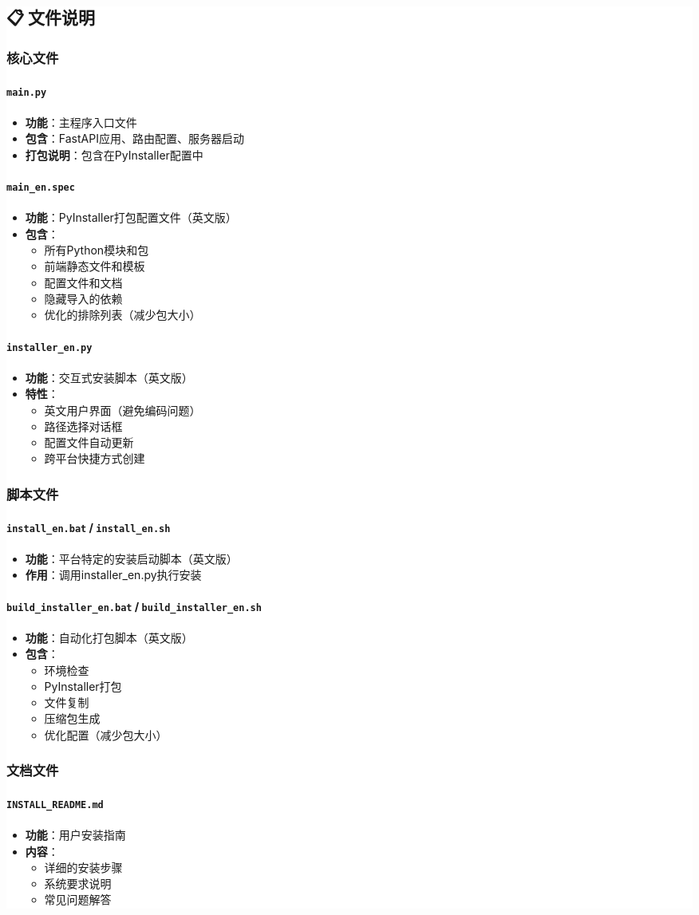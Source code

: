
## 📋 文件说明

### 核心文件

#### `main.py`
- **功能**：主程序入口文件
- **包含**：FastAPI应用、路由配置、服务器启动
- **打包说明**：包含在PyInstaller配置中

#### `main_en.spec`
- **功能**：PyInstaller打包配置文件（英文版）
- **包含**：
  - 所有Python模块和包
  - 前端静态文件和模板
  - 配置文件和文档
  - 隐藏导入的依赖
  - 优化的排除列表（减少包大小）

#### `installer_en.py`
- **功能**：交互式安装脚本（英文版）
- **特性**：
  - 英文用户界面（避免编码问题）
  - 路径选择对话框
  - 配置文件自动更新
  - 跨平台快捷方式创建

### 脚本文件

#### `install_en.bat` / `install_en.sh`
- **功能**：平台特定的安装启动脚本（英文版）
- **作用**：调用installer_en.py执行安装

#### `build_installer_en.bat` / `build_installer_en.sh`
- **功能**：自动化打包脚本（英文版）
- **包含**：
  - 环境检查
  - PyInstaller打包
  - 文件复制
  - 压缩包生成
  - 优化配置（减少包大小）

### 文档文件

#### `INSTALL_README.md`
- **功能**：用户安装指南
- **内容**：
  - 详细的安装步骤
  - 系统要求说明
  - 常见问题解答
